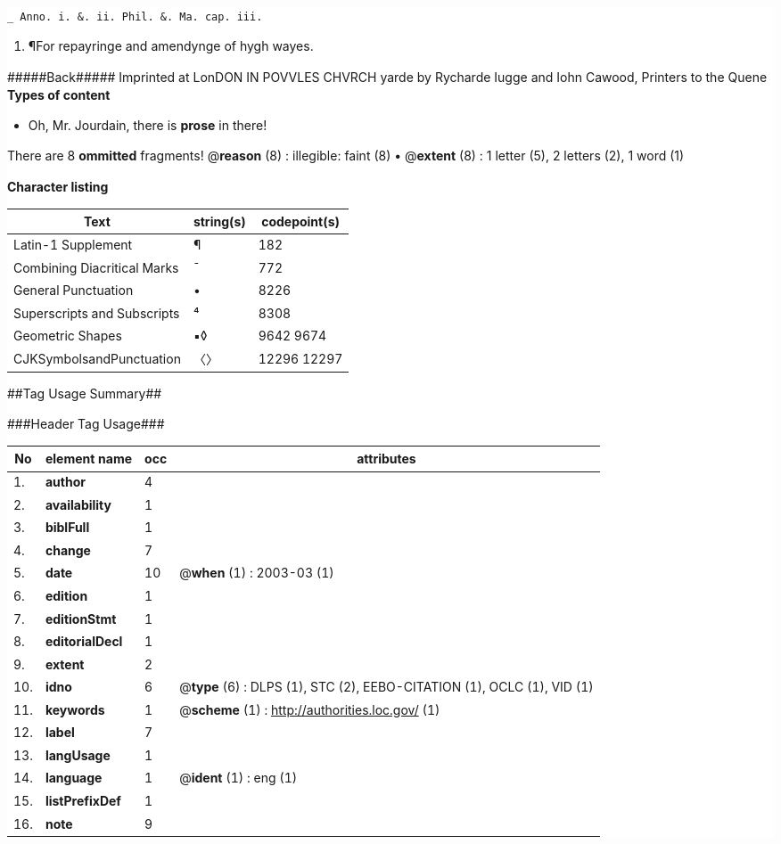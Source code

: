     _ Anno. i. &. ii. Phil. &. Ma. cap. iii.

1. ¶For repayringe and amendynge of
hygh wayes.

#####Back#####
Imprinted at LonDON
IN POVVLES CHVRCH
yarde by Rycharde Iugge and Iohn
Cawood, Printers to the Quene
**Types of content**

  * Oh, Mr. Jourdain, there is **prose** in there!

There are 8 **ommitted** fragments! 
 @__reason__ (8) : illegible: faint (8)  •  @__extent__ (8) : 1 letter (5), 2 letters (2), 1 word (1)

**Character listing**


|Text|string(s)|codepoint(s)|
|---|---|---|
|Latin-1 Supplement|¶|182|
|Combining             Diacritical Marks|̄|772|
|General Punctuation|•|8226|
|Superscripts             and Subscripts|⁴|8308|
|Geometric Shapes|▪◊|9642 9674|
|CJKSymbolsandPunctuation|〈〉|12296 12297|

##Tag Usage Summary##

###Header Tag Usage###

|No|element name|occ|attributes|
|---|---|---|---|
|1.|__author__|4||
|2.|__availability__|1||
|3.|__biblFull__|1||
|4.|__change__|7||
|5.|__date__|10| @__when__ (1) : 2003-03 (1)|
|6.|__edition__|1||
|7.|__editionStmt__|1||
|8.|__editorialDecl__|1||
|9.|__extent__|2||
|10.|__idno__|6| @__type__ (6) : DLPS (1), STC (2), EEBO-CITATION (1), OCLC (1), VID (1)|
|11.|__keywords__|1| @__scheme__ (1) : http://authorities.loc.gov/ (1)|
|12.|__label__|7||
|13.|__langUsage__|1||
|14.|__language__|1| @__ident__ (1) : eng (1)|
|15.|__listPrefixDef__|1||
|16.|__note__|9||